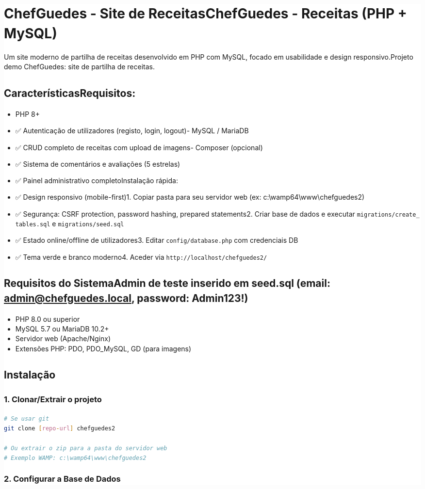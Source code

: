 # ChefGuedes - Site de ReceitasChefGuedes - Receitas (PHP + MySQL)



Um site moderno de partilha de receitas desenvolvido em PHP com MySQL, focado em usabilidade e design responsivo.Projeto demo ChefGuedes: site de partilha de receitas.



## CaracterísticasRequisitos:

- PHP 8+

- ✅ Autenticação de utilizadores (registo, login, logout)- MySQL / MariaDB

- ✅ CRUD completo de receitas com upload de imagens- Composer (opcional)

- ✅ Sistema de comentários e avaliações (5 estrelas)

- ✅ Painel administrativo completoInstalação rápida:

- ✅ Design responsivo (mobile-first)1. Copiar pasta para seu servidor web (ex: c:\\wamp64\\www\\chefguedes2)

- ✅ Segurança: CSRF protection, password hashing, prepared statements2. Criar base de dados e executar `migrations/create_tables.sql` e `migrations/seed.sql`

- ✅ Estado online/offline de utilizadores3. Editar `config/database.php` com credenciais DB

- ✅ Tema verde e branco moderno4. Aceder via `http://localhost/chefguedes2/`



## Requisitos do SistemaAdmin de teste inserido em seed.sql (email: admin@chefguedes.local, password: Admin123!)


- PHP 8.0 ou superior
- MySQL 5.7 ou MariaDB 10.2+
- Servidor web (Apache/Nginx)
- Extensões PHP: PDO, PDO_MySQL, GD (para imagens)

## Instalação

### 1. Clonar/Extrair o projeto
```bash
# Se usar git
git clone [repo-url] chefguedes2

# Ou extrair o zip para a pasta do servidor web
# Exemplo WAMP: c:\wamp64\www\chefguedes2
```

### 2. Configurar a Base de Dados
